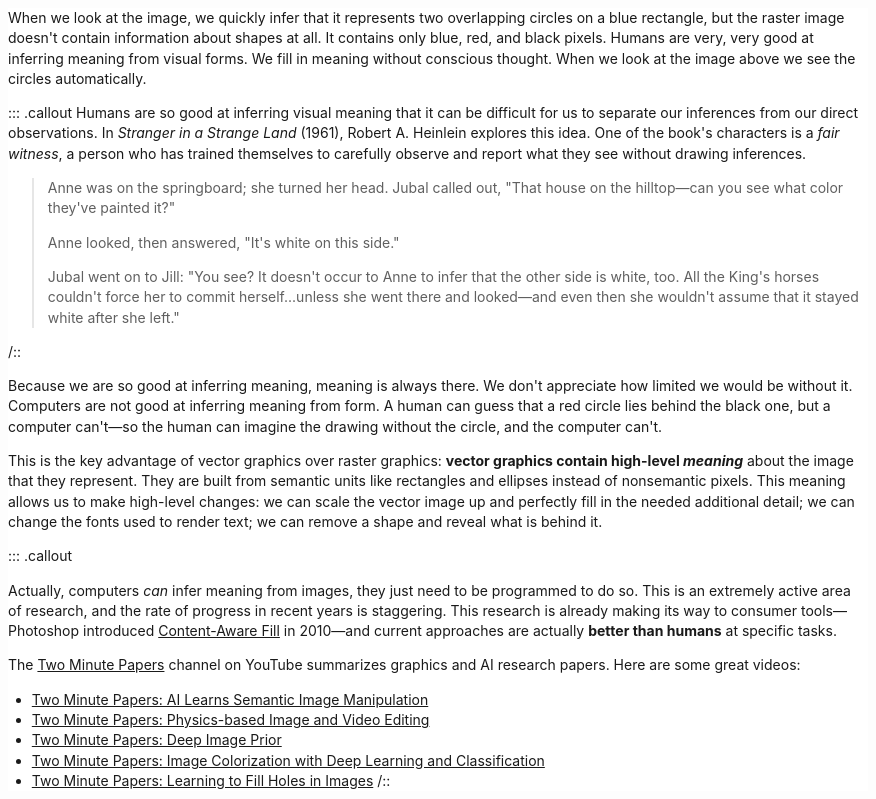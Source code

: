 When we look at the image, we quickly infer that it represents two overlapping circles on a blue rectangle, but the raster image doesn't contain information about shapes at all. It contains only blue, red, and black pixels. Humans are very, very good at inferring meaning from visual forms. We fill in meaning without conscious thought. When we look at the image above we see the circles automatically. 

::: .callout
Humans are so good at inferring visual meaning that it can be difficult for us to separate our inferences from our direct observations. In _Stranger in a Strange Land_ (1961), Robert A. Heinlein explores this idea. One of the book's characters is a _fair witness_, a person who has trained themselves to carefully observe and report what they see without drawing inferences.

> Anne was on the springboard; she turned her head. Jubal called out, "That house on the hilltop—can you see what color they've painted it?"
>
> Anne looked, then answered, "It's white on this side."
>
> Jubal went on to Jill: "You see? It doesn't occur to Anne to infer that the other side is white, too. All the King's horses couldn't force her to commit herself...unless she went there and looked—and even then she wouldn't assume that it stayed white after she left."

/::

Because we are so good at inferring meaning, meaning is always there. We don't appreciate how limited we would be without it. Computers are not good at inferring meaning from form. A human can guess that a red circle lies behind the black one, but a computer can't—so the human can imagine the drawing without the circle, and the computer can't. 

This is the key advantage of vector graphics over raster graphics: **vector graphics contain high-level _meaning_** about the image that they represent. They are built from semantic units like rectangles and ellipses instead of nonsemantic pixels. This meaning allows us to make high-level changes: we can scale the vector image up and perfectly fill in the needed additional detail; we can change the fonts used to render text; we can remove a shape and reveal what is behind it. 

::: .callout

Actually, computers _can_ infer meaning from images, they just need to be programmed to do so. This is an extremely active area of research, and the rate of progress in recent years is staggering. This research is already making its way to consumer tools—Photoshop introduced [Content-Aware Fill](https://research.adobe.com/project/content-aware-fill/) in 2010—and current approaches are actually **better than humans** at specific tasks.

The [Two Minute Papers](https://www.youtube.com/channel/UCbfYPyITQ-7l4upoX8nvctg) channel on YouTube summarizes graphics and AI research papers. Here are some great videos:

- [Two Minute Papers: AI Learns Semantic Image Manipulation](https://www.youtube.com/watch?v=XhH2Cc4thJw)
- [Two Minute Papers: Physics-based Image and Video Editing](https://www.youtube.com/watch?v=bVGubOt_jLI)
- [Two Minute Papers: Deep Image Prior](https://www.youtube.com/watch?v=_BPJFFkxSbw)
- [Two Minute Papers: Image Colorization with Deep Learning and Classification](https://www.youtube.com/watch?v=MfaTOXxA8dM)
- [Two Minute Papers: Learning to Fill Holes in Images](https://www.youtube.com/watch?v=psOPu3TldgY)
/::
